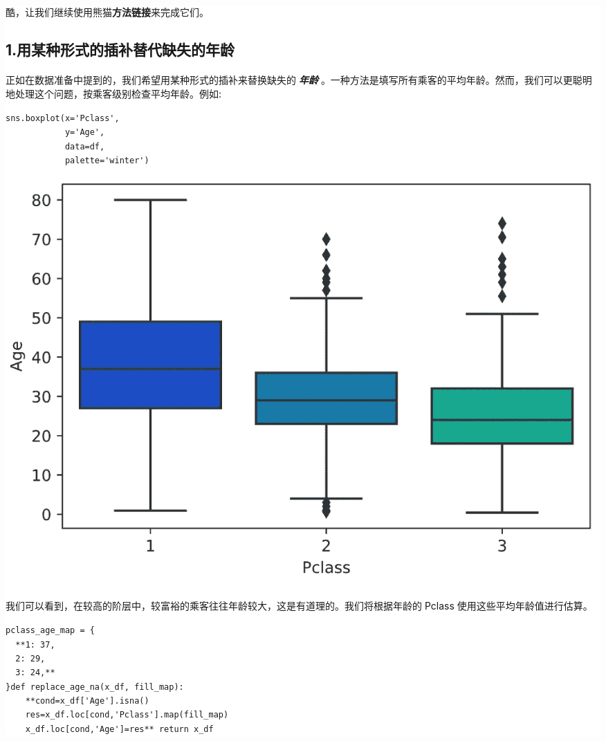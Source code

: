 酷，让我们继续使用熊猫**方法链接**来完成它们。

## 1.用某种形式的插补替代缺失的年龄

正如在数据准备中提到的，我们希望用某种形式的插补来替换缺失的 ***年龄*** 。一种方法是填写所有乘客的平均年龄。然而，我们可以更聪明地处理这个问题，按乘客级别检查平均年龄。例如:

```
sns.boxplot(x='Pclass',
            y='Age',
            data=df,
            palette='winter')
```

![](img/4332bbb540a5459d55a96dc32e2ec81c.png)

我们可以看到，在较高的阶层中，较富裕的乘客往往年龄较大，这是有道理的。我们将根据年龄的 Pclass 使用这些平均年龄值进行估算。

```
pclass_age_map = {
  **1: 37,
  2: 29,
  3: 24,**
}def replace_age_na(x_df, fill_map):
    **cond=x_df['Age'].isna()
    res=x_df.loc[cond,'Pclass'].map(fill_map)
    x_df.loc[cond,'Age']=res** return x_df
```
